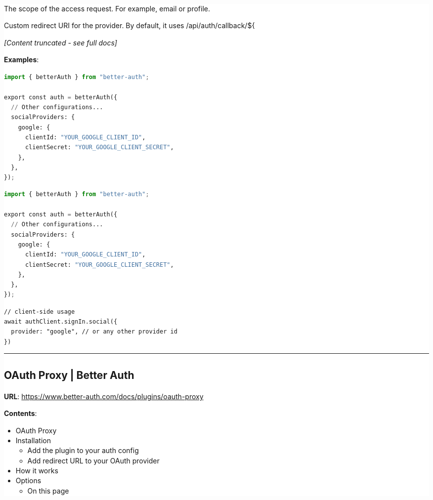 The scope of the access request. For example, email or profile.

Custom redirect URI for the provider. By default, it uses /api/auth/callback/${

*[Content truncated - see full docs]*

**Examples**:

```python
import { betterAuth } from "better-auth";

export const auth = betterAuth({
  // Other configurations...
  socialProviders: {
    google: {
      clientId: "YOUR_GOOGLE_CLIENT_ID",
      clientSecret: "YOUR_GOOGLE_CLIENT_SECRET",
    },
  },
});
```

```python
import { betterAuth } from "better-auth";

export const auth = betterAuth({
  // Other configurations...
  socialProviders: {
    google: {
      clientId: "YOUR_GOOGLE_CLIENT_ID",
      clientSecret: "YOUR_GOOGLE_CLIENT_SECRET",
    },
  },
});
```

```text
// client-side usage
await authClient.signIn.social({
  provider: "google", // or any other provider id
})
```

---

## OAuth Proxy | Better Auth

**URL**: https://www.better-auth.com/docs/plugins/oauth-proxy

**Contents**:
- OAuth Proxy
- Installation
  - Add the plugin to your auth config
  - Add redirect URL to your OAuth provider
- How it works
- Options
  - On this page
